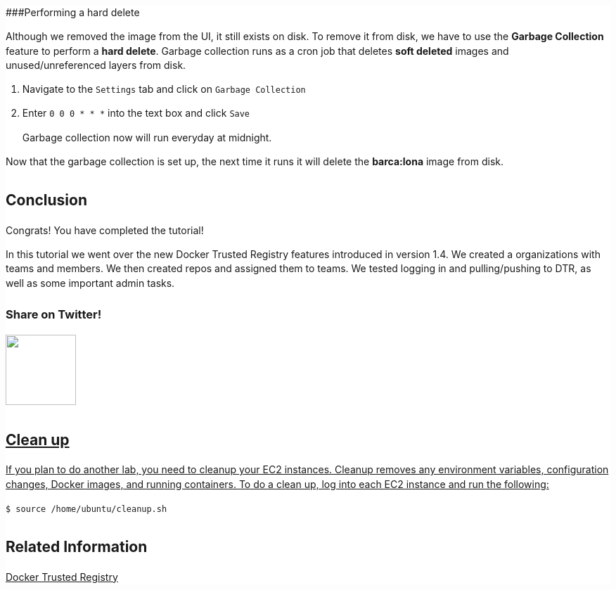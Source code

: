 ###Performing a hard delete

Although we removed the image from the UI, it still exists on disk. To remove it from disk, we have to use the **Garbage Collection** feature to perform a **hard delete**. Garbage collection runs as a cron job that deletes **soft deleted** images and unused/unreferenced layers from disk. 

1. Navigate to the `Settings` tab and click on `Garbage Collection`

2. Enter `0 0 0 * * *` into the text box and click `Save`

	Garbage collection now will run everyday at midnight.

Now that the garbage collection is set up, the next time it runs it will delete the **barca:lona** image from disk.

## Conclusion

Congrats! You have completed the tutorial!

In this tutorial we went over the new Docker Trusted Registry features introduced in version 1.4. We created a organizations with teams and members. We then created repos and assigned them to teams. We tested logging in and pulling/pushing to DTR, as well as some important admin tasks.

### Share on Twitter!

<p>
<a href="http://ctt.ec/530As" target=“_blank”>
<img src="http://www.wyntercon.com/wp-content/uploads/2015/04/twitter-bird-blue-on-white-small.png" width="100" height="100">
</p>


## Clean up

If you plan to do another lab, you need to cleanup your EC2 instances. Cleanup removes any environment variables, configuration changes, Docker images, and running containers. To do a clean up, log into each EC2 instance and run the following:

```bash
$ source /home/ubuntu/cleanup.sh
```

## Related Information

[Docker Trusted Registry](https://docs.docker.com/docker-trusted-registry/)
